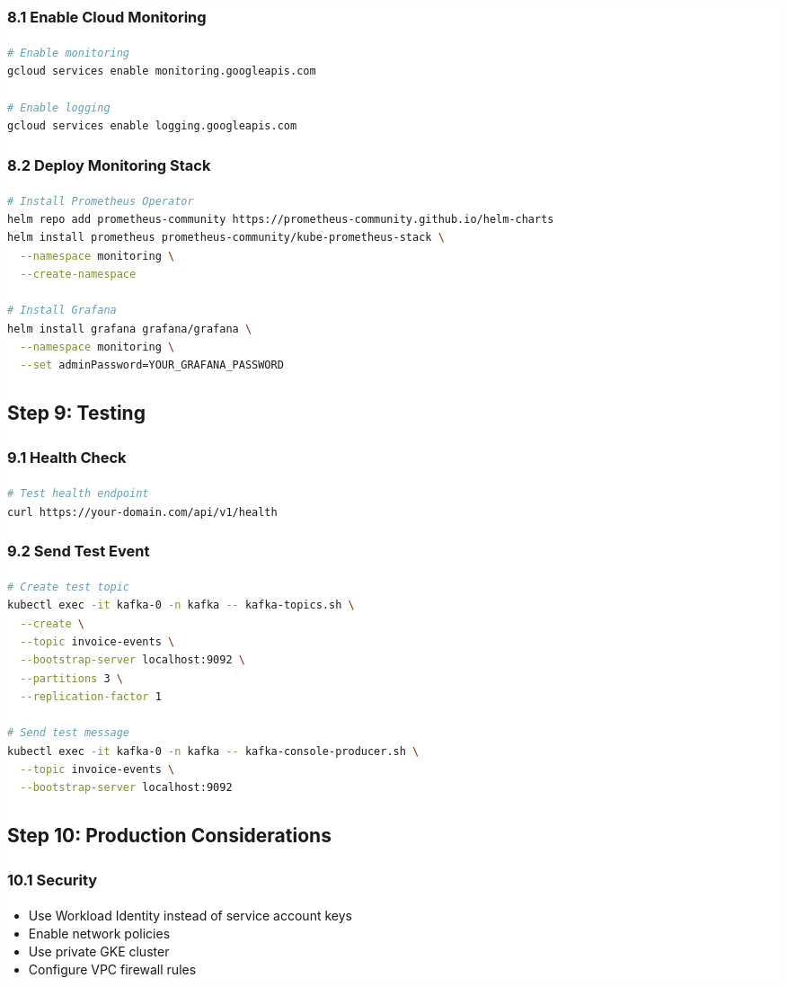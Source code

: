 ### 8.1 Enable Cloud Monitoring
```bash
# Enable monitoring
gcloud services enable monitoring.googleapis.com

# Enable logging
gcloud services enable logging.googleapis.com
```

### 8.2 Deploy Monitoring Stack
```bash
# Install Prometheus Operator
helm repo add prometheus-community https://prometheus-community.github.io/helm-charts
helm install prometheus prometheus-community/kube-prometheus-stack \
  --namespace monitoring \
  --create-namespace

# Install Grafana
helm install grafana grafana/grafana \
  --namespace monitoring \
  --set adminPassword=YOUR_GRAFANA_PASSWORD
```

## Step 9: Testing

### 9.1 Health Check
```bash
# Test health endpoint
curl https://your-domain.com/api/v1/health
```

### 9.2 Send Test Event
```bash
# Create test topic
kubectl exec -it kafka-0 -n kafka -- kafka-topics.sh \
  --create \
  --topic invoice-events \
  --bootstrap-server localhost:9092 \
  --partitions 3 \
  --replication-factor 1

# Send test message
kubectl exec -it kafka-0 -n kafka -- kafka-console-producer.sh \
  --topic invoice-events \
  --bootstrap-server localhost:9092
```

## Step 10: Production Considerations

### 10.1 Security
- Use Workload Identity instead of service account keys
- Enable network policies
- Use private GKE cluster
- Configure VPC firewall rules
